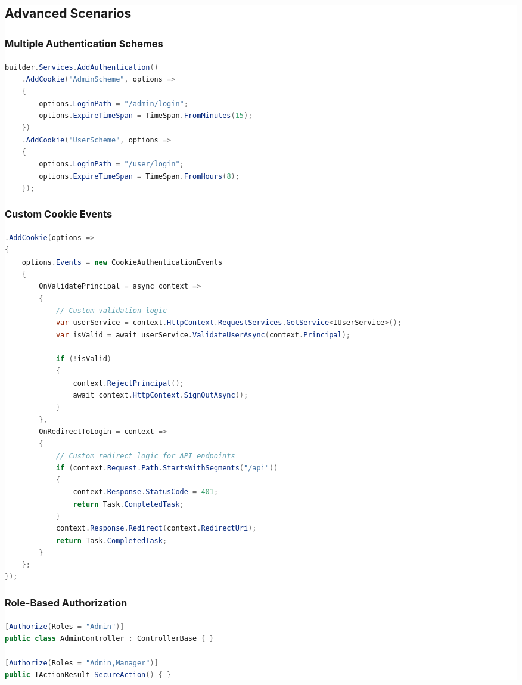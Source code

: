 ## Advanced Scenarios

### Multiple Authentication Schemes
```csharp
builder.Services.AddAuthentication()
    .AddCookie("AdminScheme", options =>
    {
        options.LoginPath = "/admin/login";
        options.ExpireTimeSpan = TimeSpan.FromMinutes(15);
    })
    .AddCookie("UserScheme", options =>
    {
        options.LoginPath = "/user/login";
        options.ExpireTimeSpan = TimeSpan.FromHours(8);
    });
```

### Custom Cookie Events
```csharp
.AddCookie(options =>
{
    options.Events = new CookieAuthenticationEvents
    {
        OnValidatePrincipal = async context =>
        {
            // Custom validation logic
            var userService = context.HttpContext.RequestServices.GetService<IUserService>();
            var isValid = await userService.ValidateUserAsync(context.Principal);
            
            if (!isValid)
            {
                context.RejectPrincipal();
                await context.HttpContext.SignOutAsync();
            }
        },
        OnRedirectToLogin = context =>
        {
            // Custom redirect logic for API endpoints
            if (context.Request.Path.StartsWithSegments("/api"))
            {
                context.Response.StatusCode = 401;
                return Task.CompletedTask;
            }
            context.Response.Redirect(context.RedirectUri);
            return Task.CompletedTask;
        }
    };
});
```

### Role-Based Authorization
```csharp
[Authorize(Roles = "Admin")]
public class AdminController : ControllerBase { }

[Authorize(Roles = "Admin,Manager")]
public IActionResult SecureAction() { }
```

